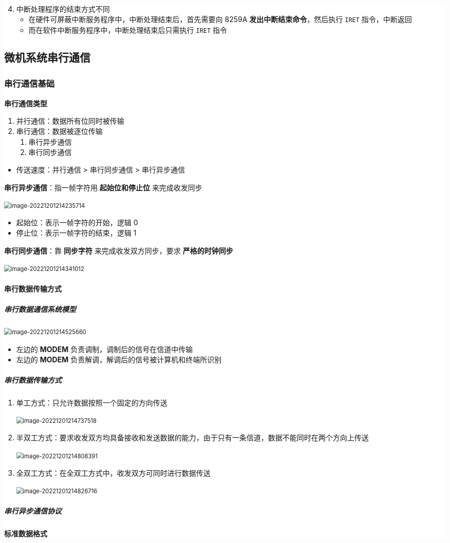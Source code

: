 4. 中断处理程序的结束方式不同
   + 在硬件可屏蔽中断服务程序中，中断处理结束后，首先需要向 8259A **发出中断结束命令**，然后执行 `IRET` 指令，中断返回
   + 而在软件中断服务程序中，中断处理结束后只需执行 `IRET` 指令

## 微机系统串行通信

### 串行通信基础

**串行通信类型**

1. 并行通信：数据所有位同时被传输
2. 串行通信：数据被逐位传输
   1. 串行异步通信
   2. 串行同步通信

+ 传送速度：并行通信 > 串行同步通信 > 串行异步通信

**串行异步通信**：指一帧字符用 **起始位和停止位** 来完成收发同步

<img src="https://imgbed-1304793179.cos.ap-nanjing.myqcloud.com/typora/20221201214235.png" alt="image-20221201214235714" style="zoom:80%;" />

+ 起始位：表示一帧字符的开始，逻辑 0
+ 停止位：表示一帧字符的结束，逻辑 1

**串行同步通信**：靠 **同步字符** 来完成收发双方同步，要求 **严格的时钟同步**

<img src="https://imgbed-1304793179.cos.ap-nanjing.myqcloud.com/typora/20221201214341.png" alt="image-20221201214341012" style="zoom:80%;" />

#### 串行数据传输方式

##### 串行数据通信系统模型

<img src="https://imgbed-1304793179.cos.ap-nanjing.myqcloud.com/typora/20221201214525.png" alt="image-20221201214525660" style="zoom:80%;" />

+ 左边的 **MODEM** 负责调制，调制后的信号在信道中传输
+ 左边的 **MODEM** 负责解调，解调后的信号被计算机和终端所识别

##### 串行数据传输方式

1. 单工方式：只允许数据按照一个固定的方向传送

   <img src="https://imgbed-1304793179.cos.ap-nanjing.myqcloud.com/typora/20221201214737.png" alt="image-20221201214737518" style="zoom:80%;" />

2. 半双工方式：要求收发双方均具备接收和发送数据的能力，由于只有一条信道，数据不能同时在两个方向上传送

   <img src="https://imgbed-1304793179.cos.ap-nanjing.myqcloud.com/typora/20221201214808.png" alt="image-20221201214808391" style="zoom:80%;" />

3. 全双工方式：在全双工方式中，收发双方可同时进行数据传送

   <img src="https://imgbed-1304793179.cos.ap-nanjing.myqcloud.com/typora/20221201214826.png" alt="image-20221201214826716" style="zoom:80%;" />

##### 串行异步通信协议

**标准数据格式**
